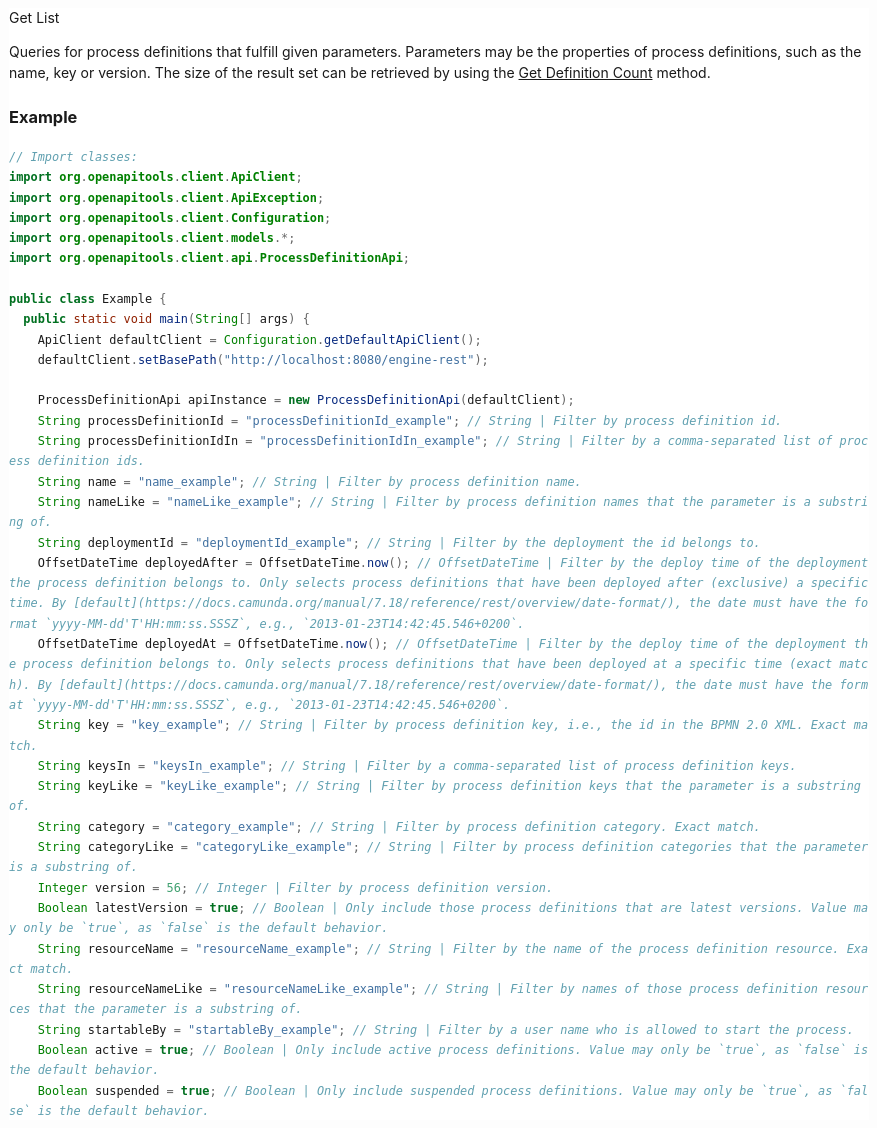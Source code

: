 Get List

Queries for process definitions that fulfill given parameters. Parameters may be the properties of  process definitions, such as the name, key or version. The size of the result set can be retrieved by using the [Get Definition Count](https://docs.camunda.org/manual/7.18/reference/rest/process-definition/get-query-count/) method.

### Example
```java
// Import classes:
import org.openapitools.client.ApiClient;
import org.openapitools.client.ApiException;
import org.openapitools.client.Configuration;
import org.openapitools.client.models.*;
import org.openapitools.client.api.ProcessDefinitionApi;

public class Example {
  public static void main(String[] args) {
    ApiClient defaultClient = Configuration.getDefaultApiClient();
    defaultClient.setBasePath("http://localhost:8080/engine-rest");

    ProcessDefinitionApi apiInstance = new ProcessDefinitionApi(defaultClient);
    String processDefinitionId = "processDefinitionId_example"; // String | Filter by process definition id.
    String processDefinitionIdIn = "processDefinitionIdIn_example"; // String | Filter by a comma-separated list of process definition ids.
    String name = "name_example"; // String | Filter by process definition name.
    String nameLike = "nameLike_example"; // String | Filter by process definition names that the parameter is a substring of.
    String deploymentId = "deploymentId_example"; // String | Filter by the deployment the id belongs to.
    OffsetDateTime deployedAfter = OffsetDateTime.now(); // OffsetDateTime | Filter by the deploy time of the deployment the process definition belongs to. Only selects process definitions that have been deployed after (exclusive) a specific time. By [default](https://docs.camunda.org/manual/7.18/reference/rest/overview/date-format/), the date must have the format `yyyy-MM-dd'T'HH:mm:ss.SSSZ`, e.g., `2013-01-23T14:42:45.546+0200`.
    OffsetDateTime deployedAt = OffsetDateTime.now(); // OffsetDateTime | Filter by the deploy time of the deployment the process definition belongs to. Only selects process definitions that have been deployed at a specific time (exact match). By [default](https://docs.camunda.org/manual/7.18/reference/rest/overview/date-format/), the date must have the format `yyyy-MM-dd'T'HH:mm:ss.SSSZ`, e.g., `2013-01-23T14:42:45.546+0200`.
    String key = "key_example"; // String | Filter by process definition key, i.e., the id in the BPMN 2.0 XML. Exact match.
    String keysIn = "keysIn_example"; // String | Filter by a comma-separated list of process definition keys.
    String keyLike = "keyLike_example"; // String | Filter by process definition keys that the parameter is a substring of.
    String category = "category_example"; // String | Filter by process definition category. Exact match.
    String categoryLike = "categoryLike_example"; // String | Filter by process definition categories that the parameter is a substring of.
    Integer version = 56; // Integer | Filter by process definition version.
    Boolean latestVersion = true; // Boolean | Only include those process definitions that are latest versions. Value may only be `true`, as `false` is the default behavior.
    String resourceName = "resourceName_example"; // String | Filter by the name of the process definition resource. Exact match.
    String resourceNameLike = "resourceNameLike_example"; // String | Filter by names of those process definition resources that the parameter is a substring of.
    String startableBy = "startableBy_example"; // String | Filter by a user name who is allowed to start the process.
    Boolean active = true; // Boolean | Only include active process definitions. Value may only be `true`, as `false` is the default behavior.
    Boolean suspended = true; // Boolean | Only include suspended process definitions. Value may only be `true`, as `false` is the default behavior.
```
